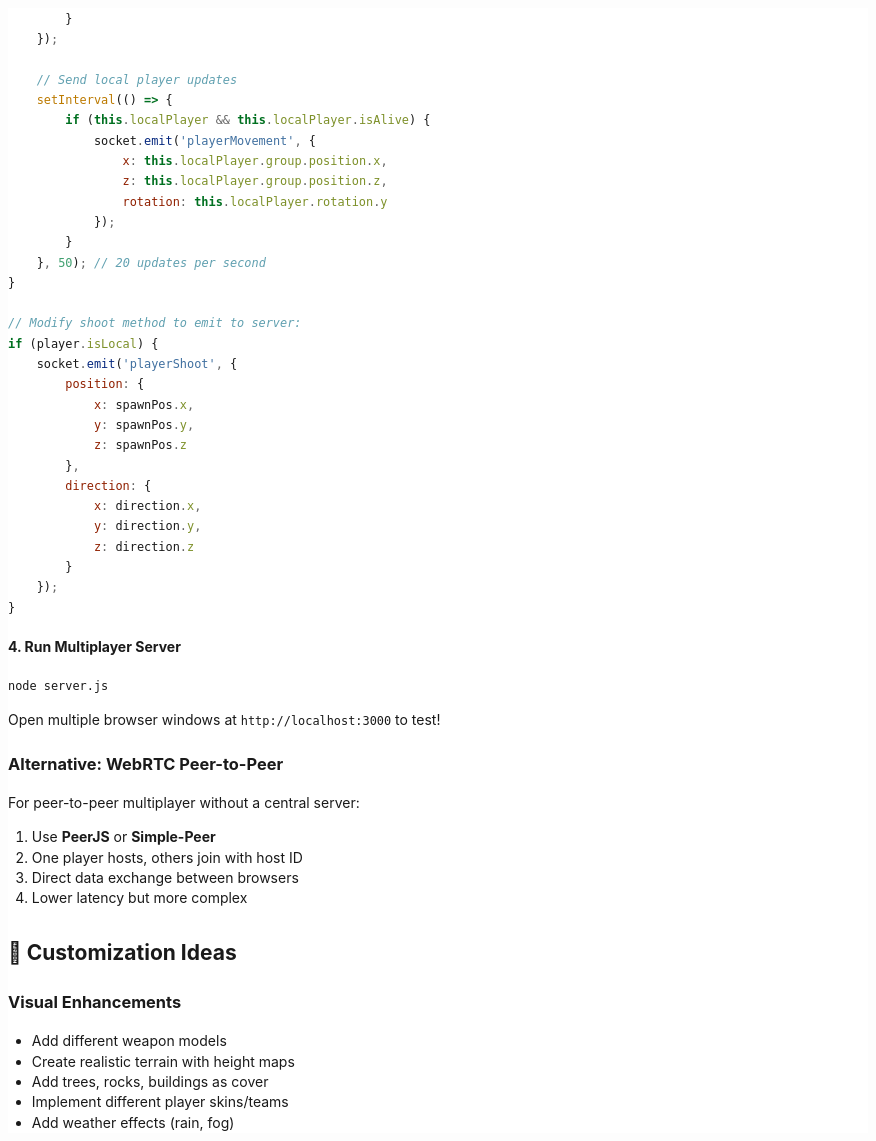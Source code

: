```javascript
        }
    });
    
    // Send local player updates
    setInterval(() => {
        if (this.localPlayer && this.localPlayer.isAlive) {
            socket.emit('playerMovement', {
                x: this.localPlayer.group.position.x,
                z: this.localPlayer.group.position.z,
                rotation: this.localPlayer.rotation.y
            });
        }
    }, 50); // 20 updates per second
}

// Modify shoot method to emit to server:
if (player.isLocal) {
    socket.emit('playerShoot', {
        position: {
            x: spawnPos.x,
            y: spawnPos.y,
            z: spawnPos.z
        },
        direction: {
            x: direction.x,
            y: direction.y,
            z: direction.z
        }
    });
}
```

#### 4. Run Multiplayer Server

```bash
node server.js
```

Open multiple browser windows at `http://localhost:3000` to test!

### Alternative: WebRTC Peer-to-Peer

For peer-to-peer multiplayer without a central server:

1. Use **PeerJS** or **Simple-Peer**
2. One player hosts, others join with host ID
3. Direct data exchange between browsers
4. Lower latency but more complex

## 🎨 Customization Ideas

### Visual Enhancements
- Add different weapon models
- Create realistic terrain with height maps
- Add trees, rocks, buildings as cover
- Implement different player skins/teams
- Add weather effects (rain, fog)
